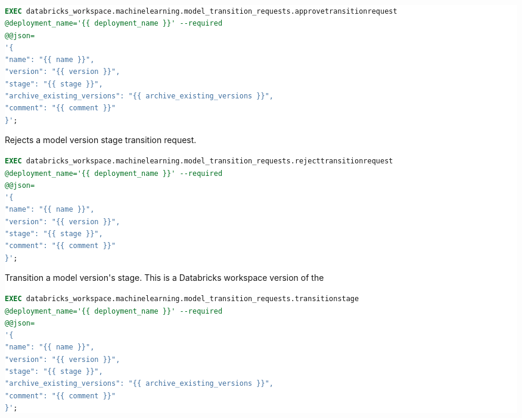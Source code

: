 ```sql
EXEC databricks_workspace.machinelearning.model_transition_requests.approvetransitionrequest 
@deployment_name='{{ deployment_name }}' --required 
@@json=
'{
"name": "{{ name }}", 
"version": "{{ version }}", 
"stage": "{{ stage }}", 
"archive_existing_versions": "{{ archive_existing_versions }}", 
"comment": "{{ comment }}"
}';
```
</TabItem>
<TabItem value="rejecttransitionrequest">

Rejects a model version stage transition request.

```sql
EXEC databricks_workspace.machinelearning.model_transition_requests.rejecttransitionrequest 
@deployment_name='{{ deployment_name }}' --required 
@@json=
'{
"name": "{{ name }}", 
"version": "{{ version }}", 
"stage": "{{ stage }}", 
"comment": "{{ comment }}"
}';
```
</TabItem>
<TabItem value="transitionstage">

Transition a model version's stage. This is a Databricks workspace version of the

```sql
EXEC databricks_workspace.machinelearning.model_transition_requests.transitionstage 
@deployment_name='{{ deployment_name }}' --required 
@@json=
'{
"name": "{{ name }}", 
"version": "{{ version }}", 
"stage": "{{ stage }}", 
"archive_existing_versions": "{{ archive_existing_versions }}", 
"comment": "{{ comment }}"
}';
```
</TabItem>
</Tabs>

